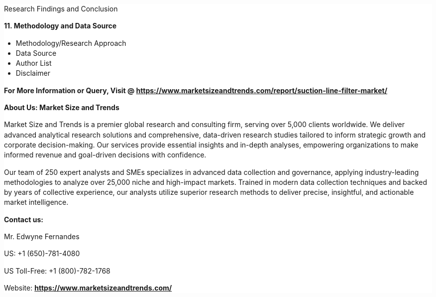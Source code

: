 Research Findings and Conclusion</strong></p><p><strong>11. Methodology and Data Source</strong></p><ul><li>Methodology/Research Approach</li><li>Data Source</li><li>Author List</li><li>Disclaimer</li></ul></p><p><strong>For More Information or Query, Visit @ <a href="https://www.marketsizeandtrends.com/report/suction-line-filter-market/">https://www.marketsizeandtrends.com/report/suction-line-filter-market/</a></strong></p><p><strong>About Us: Market Size and Trends</strong></p><p>Market Size and Trends is a premier global research and consulting firm, serving over 5,000 clients worldwide. We deliver advanced analytical research solutions and comprehensive, data-driven research studies tailored to inform strategic growth and corporate decision-making. Our services provide essential insights and in-depth analyses, empowering organizations to make informed revenue and goal-driven decisions with confidence.</p><p>Our team of 250 expert analysts and SMEs specializes in advanced data collection and governance, applying industry-leading methodologies to analyze over 25,000 niche and high-impact markets. Trained in modern data collection techniques and backed by years of collective experience, our analysts utilize superior research methods to deliver precise, insightful, and actionable market intelligence.</p><p><strong>Contact us:</strong></p><p>Mr. Edwyne Fernandes</p><p>US: +1 (650)-781-4080</p><p>US Toll-Free: +1 (800)-782-1768</p><p>Website: <strong><a href="https://www.marketsizeandtrends.com/">https://www.marketsizeandtrends.com/</a></strong></p>
